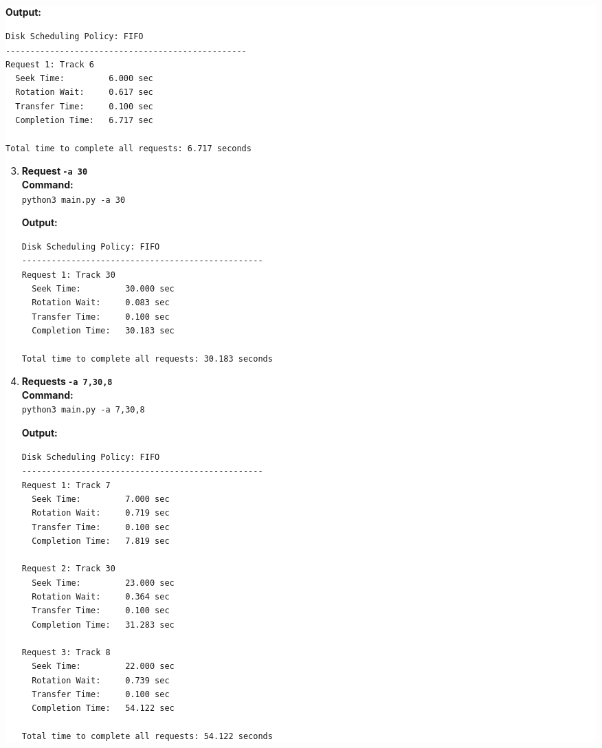    **Output:**
   ```
   Disk Scheduling Policy: FIFO
   -------------------------------------------------
   Request 1: Track 6
     Seek Time:         6.000 sec
     Rotation Wait:     0.617 sec
     Transfer Time:     0.100 sec
     Completion Time:   6.717 sec

   Total time to complete all requests: 6.717 seconds
   ```

3. **Request `-a 30`**  
   **Command:**  
   `python3 main.py -a 30`

   **Output:**
   ```
   Disk Scheduling Policy: FIFO
   -------------------------------------------------
   Request 1: Track 30
     Seek Time:         30.000 sec
     Rotation Wait:     0.083 sec
     Transfer Time:     0.100 sec
     Completion Time:   30.183 sec

   Total time to complete all requests: 30.183 seconds
   ```

4. **Requests `-a 7,30,8`**  
   **Command:**  
   `python3 main.py -a 7,30,8`

   **Output:**
   ```
   Disk Scheduling Policy: FIFO
   -------------------------------------------------
   Request 1: Track 7
     Seek Time:         7.000 sec
     Rotation Wait:     0.719 sec
     Transfer Time:     0.100 sec
     Completion Time:   7.819 sec

   Request 2: Track 30
     Seek Time:         23.000 sec
     Rotation Wait:     0.364 sec
     Transfer Time:     0.100 sec
     Completion Time:   31.283 sec

   Request 3: Track 8
     Seek Time:         22.000 sec
     Rotation Wait:     0.739 sec
     Transfer Time:     0.100 sec
     Completion Time:   54.122 sec

   Total time to complete all requests: 54.122 seconds
   ```
